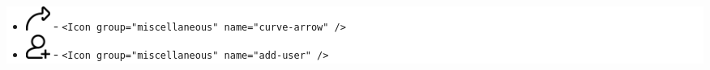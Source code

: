  - <img src="./miscellaneous/087-curve-arrow.png" height="30" width="30" /> - `<Icon group="miscellaneous" name="curve-arrow" />`
 - <img src="./miscellaneous/088-add-user.png" height="30" width="30" /> - `<Icon group="miscellaneous" name="add-user" />`